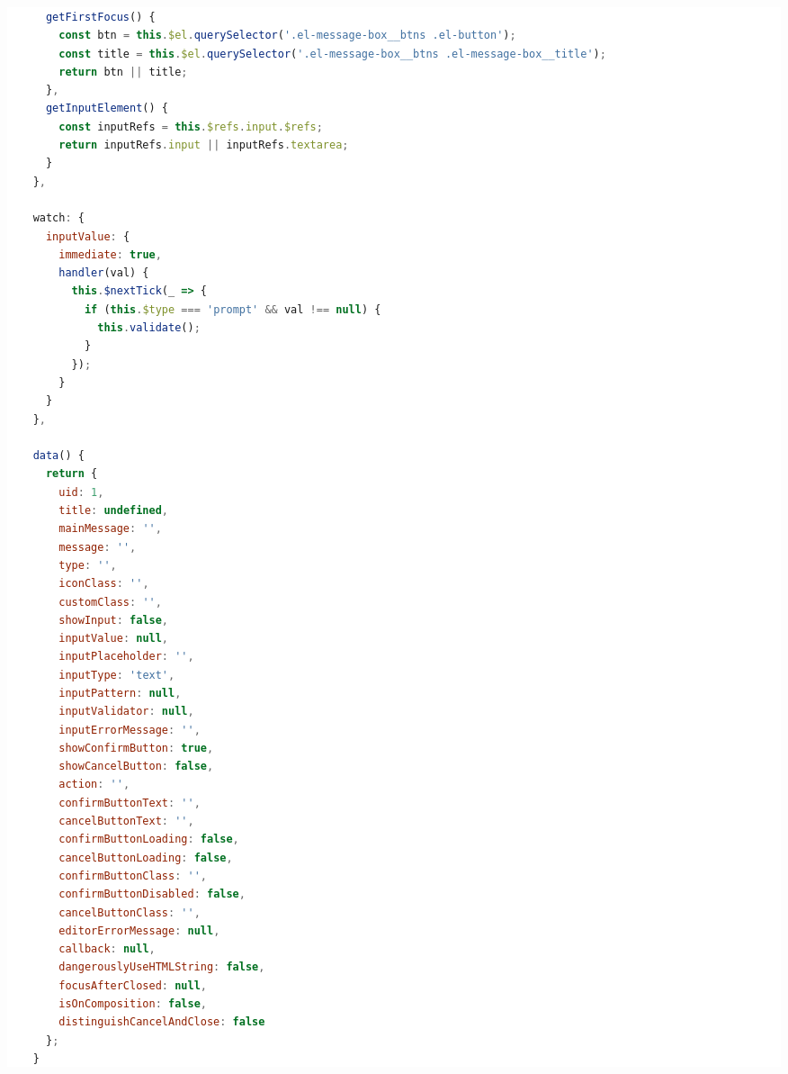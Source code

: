 ```js
      getFirstFocus() {
        const btn = this.$el.querySelector('.el-message-box__btns .el-button');
        const title = this.$el.querySelector('.el-message-box__btns .el-message-box__title');
        return btn || title;
      },
      getInputElement() {
        const inputRefs = this.$refs.input.$refs;
        return inputRefs.input || inputRefs.textarea;
      }
    },

    watch: {
      inputValue: {
        immediate: true,
        handler(val) {
          this.$nextTick(_ => {
            if (this.$type === 'prompt' && val !== null) {
              this.validate();
            }
          });
        }
      }   
    },

    data() {
      return {
        uid: 1,
        title: undefined,
        mainMessage: '',
        message: '',
        type: '',
        iconClass: '',
        customClass: '',
        showInput: false,
        inputValue: null,
        inputPlaceholder: '',
        inputType: 'text',
        inputPattern: null,
        inputValidator: null,
        inputErrorMessage: '',
        showConfirmButton: true,
        showCancelButton: false,
        action: '',
        confirmButtonText: '',
        cancelButtonText: '',
        confirmButtonLoading: false,
        cancelButtonLoading: false,
        confirmButtonClass: '',
        confirmButtonDisabled: false,
        cancelButtonClass: '',
        editorErrorMessage: null,
        callback: null,
        dangerouslyUseHTMLString: false,
        focusAfterClosed: null,
        isOnComposition: false,
        distinguishCancelAndClose: false
      };
    }
```
